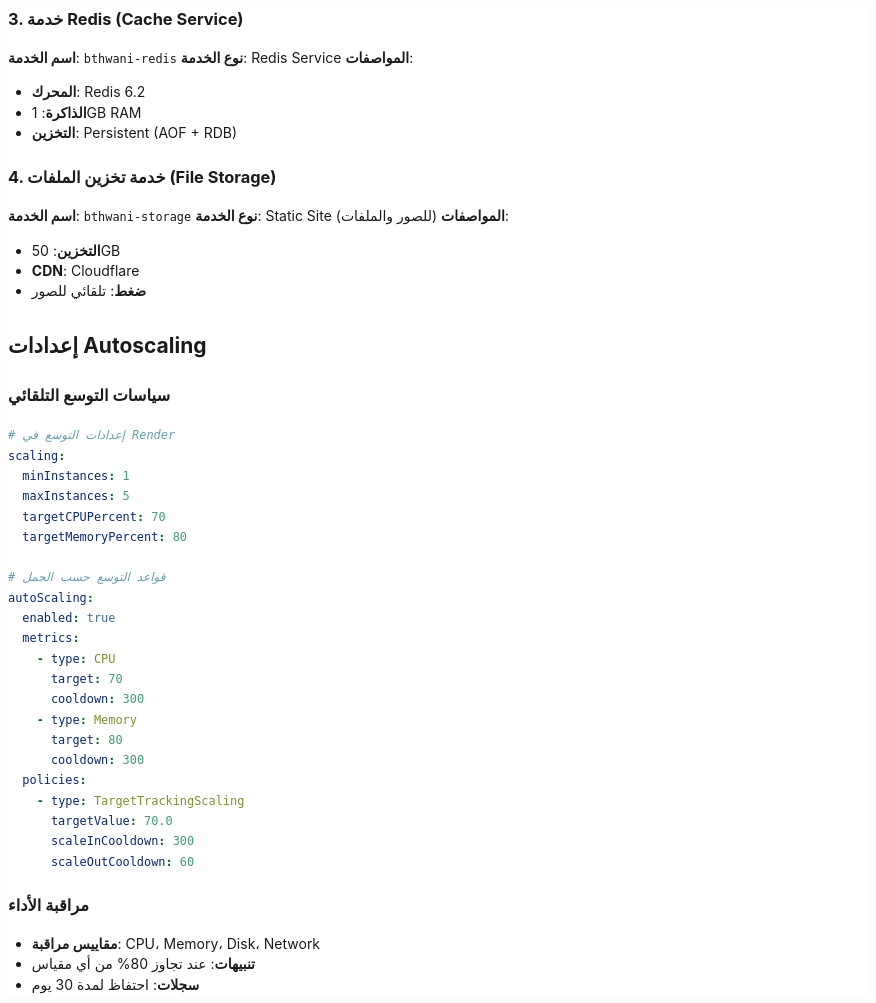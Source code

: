 ### 3. خدمة Redis (Cache Service)
**اسم الخدمة**: `bthwani-redis`
**نوع الخدمة**: Redis Service
**المواصفات**:
- **المحرك**: Redis 6.2
- **الذاكرة**: 1GB RAM
- **التخزين**: Persistent (AOF + RDB)

### 4. خدمة تخزين الملفات (File Storage)
**اسم الخدمة**: `bthwani-storage`
**نوع الخدمة**: Static Site (للصور والملفات)
**المواصفات**:
- **التخزين**: 50GB
- **CDN**: Cloudflare
- **ضغط**: تلقائي للصور

## إعدادات Autoscaling

### سياسات التوسع التلقائي

```yaml
# إعدادات التوسع في Render
scaling:
  minInstances: 1
  maxInstances: 5
  targetCPUPercent: 70
  targetMemoryPercent: 80

# قواعد التوسع حسب الحمل
autoScaling:
  enabled: true
  metrics:
    - type: CPU
      target: 70
      cooldown: 300
    - type: Memory
      target: 80
      cooldown: 300
  policies:
    - type: TargetTrackingScaling
      targetValue: 70.0
      scaleInCooldown: 300
      scaleOutCooldown: 60
```

### مراقبة الأداء
- **مقاييس مراقبة**: CPU، Memory، Disk، Network
- **تنبيهات**: عند تجاوز 80% من أي مقياس
- **سجلات**: احتفاظ لمدة 30 يوم
